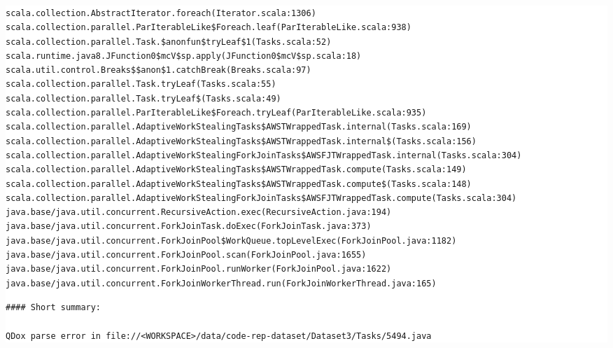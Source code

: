 	scala.collection.AbstractIterator.foreach(Iterator.scala:1306)
	scala.collection.parallel.ParIterableLike$Foreach.leaf(ParIterableLike.scala:938)
	scala.collection.parallel.Task.$anonfun$tryLeaf$1(Tasks.scala:52)
	scala.runtime.java8.JFunction0$mcV$sp.apply(JFunction0$mcV$sp.scala:18)
	scala.util.control.Breaks$$anon$1.catchBreak(Breaks.scala:97)
	scala.collection.parallel.Task.tryLeaf(Tasks.scala:55)
	scala.collection.parallel.Task.tryLeaf$(Tasks.scala:49)
	scala.collection.parallel.ParIterableLike$Foreach.tryLeaf(ParIterableLike.scala:935)
	scala.collection.parallel.AdaptiveWorkStealingTasks$AWSTWrappedTask.internal(Tasks.scala:169)
	scala.collection.parallel.AdaptiveWorkStealingTasks$AWSTWrappedTask.internal$(Tasks.scala:156)
	scala.collection.parallel.AdaptiveWorkStealingForkJoinTasks$AWSFJTWrappedTask.internal(Tasks.scala:304)
	scala.collection.parallel.AdaptiveWorkStealingTasks$AWSTWrappedTask.compute(Tasks.scala:149)
	scala.collection.parallel.AdaptiveWorkStealingTasks$AWSTWrappedTask.compute$(Tasks.scala:148)
	scala.collection.parallel.AdaptiveWorkStealingForkJoinTasks$AWSFJTWrappedTask.compute(Tasks.scala:304)
	java.base/java.util.concurrent.RecursiveAction.exec(RecursiveAction.java:194)
	java.base/java.util.concurrent.ForkJoinTask.doExec(ForkJoinTask.java:373)
	java.base/java.util.concurrent.ForkJoinPool$WorkQueue.topLevelExec(ForkJoinPool.java:1182)
	java.base/java.util.concurrent.ForkJoinPool.scan(ForkJoinPool.java:1655)
	java.base/java.util.concurrent.ForkJoinPool.runWorker(ForkJoinPool.java:1622)
	java.base/java.util.concurrent.ForkJoinWorkerThread.run(ForkJoinWorkerThread.java:165)
```
#### Short summary: 

QDox parse error in file://<WORKSPACE>/data/code-rep-dataset/Dataset3/Tasks/5494.java